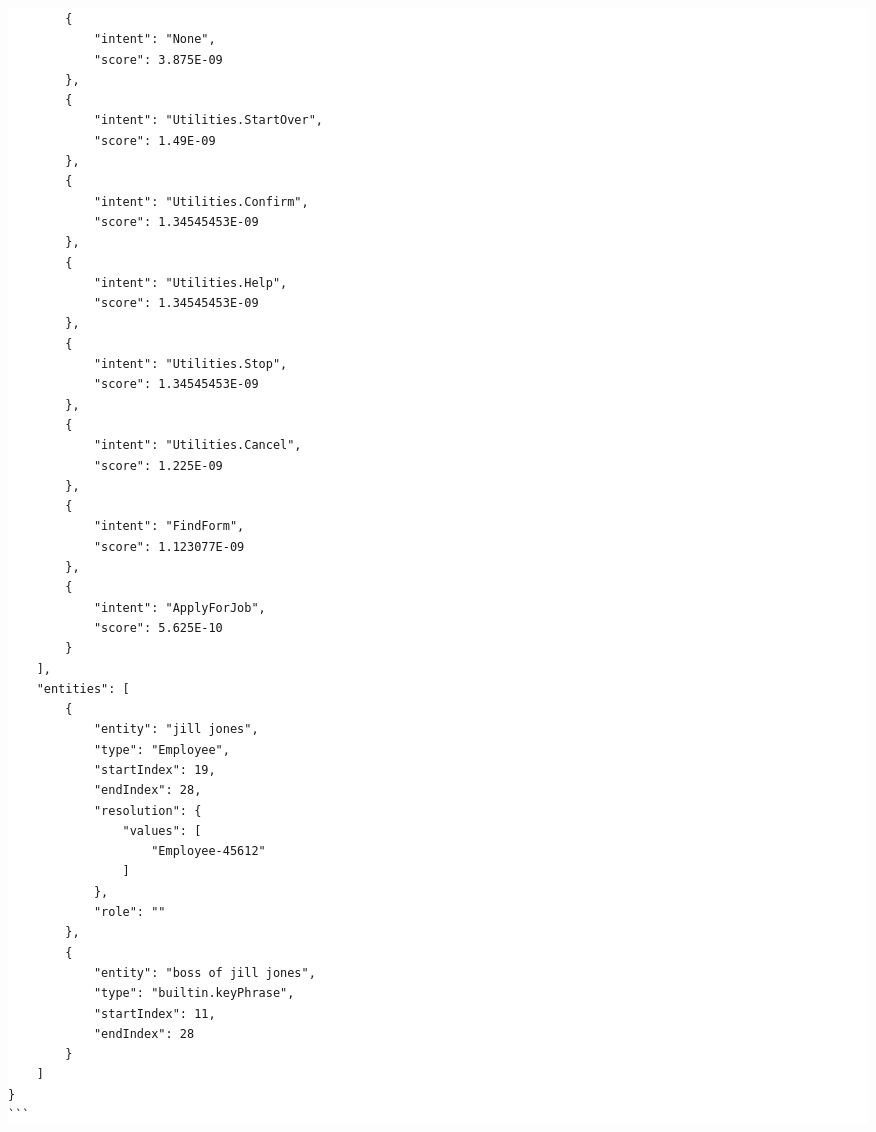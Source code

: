             {
                "intent": "None",
                "score": 3.875E-09
            },
            {
                "intent": "Utilities.StartOver",
                "score": 1.49E-09
            },
            {
                "intent": "Utilities.Confirm",
                "score": 1.34545453E-09
            },
            {
                "intent": "Utilities.Help",
                "score": 1.34545453E-09
            },
            {
                "intent": "Utilities.Stop",
                "score": 1.34545453E-09
            },
            {
                "intent": "Utilities.Cancel",
                "score": 1.225E-09
            },
            {
                "intent": "FindForm",
                "score": 1.123077E-09
            },
            {
                "intent": "ApplyForJob",
                "score": 5.625E-10
            }
        ],
        "entities": [
            {
                "entity": "jill jones",
                "type": "Employee",
                "startIndex": 19,
                "endIndex": 28,
                "resolution": {
                    "values": [
                        "Employee-45612"
                    ]
                },
                "role": ""
            },
            {
                "entity": "boss of jill jones",
                "type": "builtin.keyPhrase",
                "startIndex": 11,
                "endIndex": 28
            }
        ]
    }
    ```
